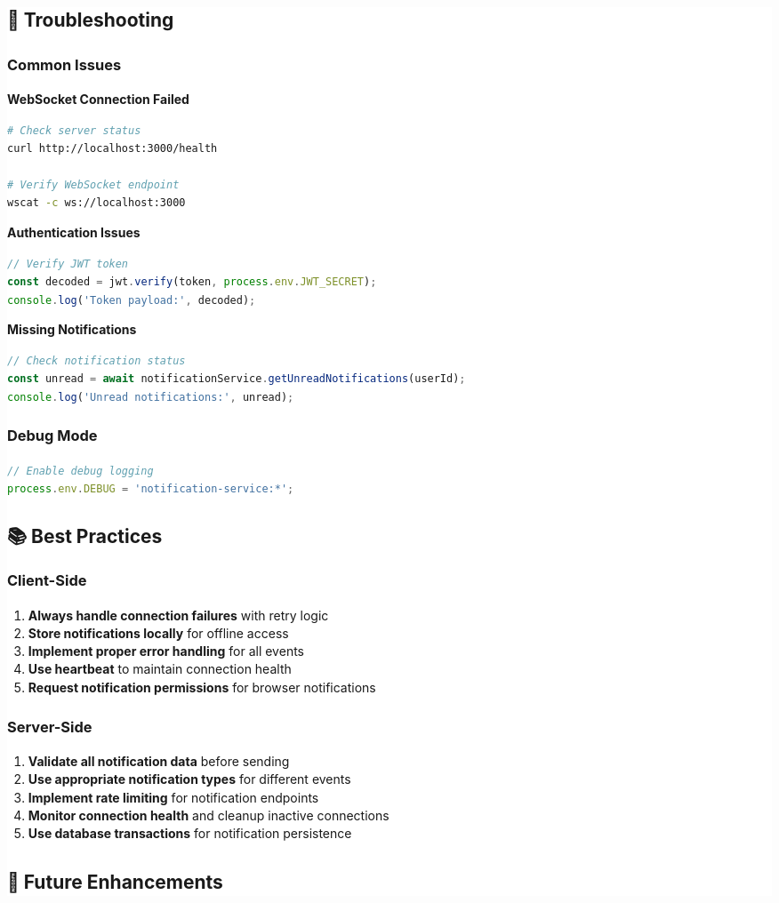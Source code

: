 ## 🔧 Troubleshooting

### Common Issues

**WebSocket Connection Failed**
```bash
# Check server status
curl http://localhost:3000/health

# Verify WebSocket endpoint
wscat -c ws://localhost:3000
```

**Authentication Issues**
```javascript
// Verify JWT token
const decoded = jwt.verify(token, process.env.JWT_SECRET);
console.log('Token payload:', decoded);
```

**Missing Notifications**
```javascript
// Check notification status
const unread = await notificationService.getUnreadNotifications(userId);
console.log('Unread notifications:', unread);
```

### Debug Mode
```javascript
// Enable debug logging
process.env.DEBUG = 'notification-service:*';
```

## 📚 Best Practices

### Client-Side
1. **Always handle connection failures** with retry logic
2. **Store notifications locally** for offline access
3. **Implement proper error handling** for all events
4. **Use heartbeat** to maintain connection health
5. **Request notification permissions** for browser notifications

### Server-Side
1. **Validate all notification data** before sending
2. **Use appropriate notification types** for different events
3. **Implement rate limiting** for notification endpoints
4. **Monitor connection health** and cleanup inactive connections
5. **Use database transactions** for notification persistence

## 🎯 Future Enhancements
